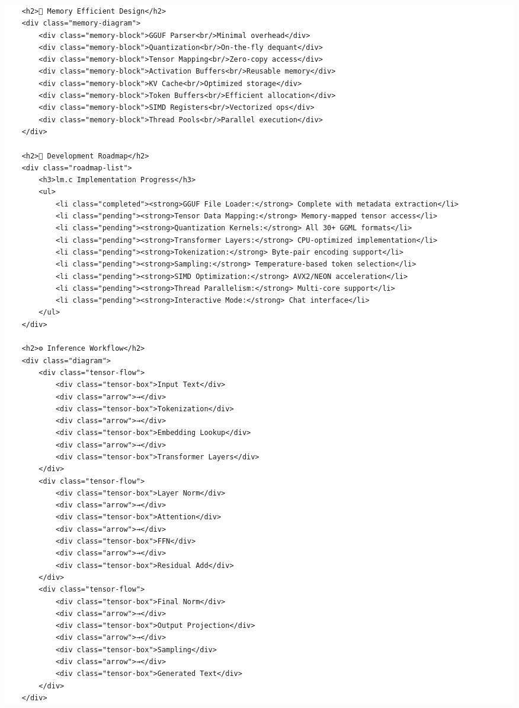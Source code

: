         <h2>💾 Memory Efficient Design</h2>
        <div class="memory-diagram">
            <div class="memory-block">GGUF Parser<br/>Minimal overhead</div>
            <div class="memory-block">Quantization<br/>On-the-fly dequant</div>
            <div class="memory-block">Tensor Mapping<br/>Zero-copy access</div>
            <div class="memory-block">Activation Buffers<br/>Reusable memory</div>
            <div class="memory-block">KV Cache<br/>Optimized storage</div>
            <div class="memory-block">Token Buffers<br/>Efficient allocation</div>
            <div class="memory-block">SIMD Registers<br/>Vectorized ops</div>
            <div class="memory-block">Thread Pools<br/>Parallel execution</div>
        </div>

        <h2>🚦 Development Roadmap</h2>
        <div class="roadmap-list">
            <h3>lm.c Implementation Progress</h3>
            <ul>
                <li class="completed"><strong>GGUF File Loader:</strong> Complete with metadata extraction</li>
                <li class="pending"><strong>Tensor Data Mapping:</strong> Memory-mapped tensor access</li>
                <li class="pending"><strong>Quantization Kernels:</strong> All 30+ GGML formats</li>
                <li class="pending"><strong>Transformer Layers:</strong> CPU-optimized implementation</li>
                <li class="pending"><strong>Tokenization:</strong> Byte-pair encoding support</li>
                <li class="pending"><strong>Sampling:</strong> Temperature-based token selection</li>
                <li class="pending"><strong>SIMD Optimization:</strong> AVX2/NEON acceleration</li>
                <li class="pending"><strong>Thread Parallelism:</strong> Multi-core support</li>
                <li class="pending"><strong>Interactive Mode:</strong> Chat interface</li>
            </ul>
        </div>

        <h2>⚙️ Inference Workflow</h2>
        <div class="diagram">
            <div class="tensor-flow">
                <div class="tensor-box">Input Text</div>
                <div class="arrow">→</div>
                <div class="tensor-box">Tokenization</div>
                <div class="arrow">→</div>
                <div class="tensor-box">Embedding Lookup</div>
                <div class="arrow">→</div>
                <div class="tensor-box">Transformer Layers</div>
            </div>
            <div class="tensor-flow">
                <div class="tensor-box">Layer Norm</div>
                <div class="arrow">→</div>
                <div class="tensor-box">Attention</div>
                <div class="arrow">→</div>
                <div class="tensor-box">FFN</div>
                <div class="arrow">→</div>
                <div class="tensor-box">Residual Add</div>
            </div>
            <div class="tensor-flow">
                <div class="tensor-box">Final Norm</div>
                <div class="arrow">→</div>
                <div class="tensor-box">Output Projection</div>
                <div class="arrow">→</div>
                <div class="tensor-box">Sampling</div>
                <div class="arrow">→</div>
                <div class="tensor-box">Generated Text</div>
            </div>
        </div>
